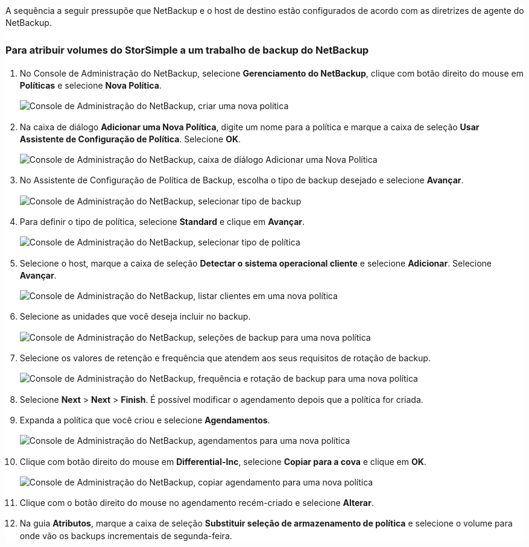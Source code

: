 A sequência a seguir pressupõe que NetBackup e o host de destino estão configurados de acordo com as diretrizes de agente do NetBackup.

### <a name="to-assign-storsimple-volumes-to-a-netbackup-backup-job"></a>Para atribuir volumes do StorSimple a um trabalho de backup do NetBackup

1. No Console de Administração do NetBackup, selecione **Gerenciamento do NetBackup**, clique com botão direito do mouse em **Políticas** e selecione **Nova Política**.

   ![Console de Administração do NetBackup, criar uma nova política](./media/storsimple-configure-backup-target-using-netbackup/nbimage6.png)

2. Na caixa de diálogo **Adicionar uma Nova Política**, digite um nome para a política e marque a caixa de seleção **Usar Assistente de Configuração de Política**. Selecione **OK**.

   ![Console de Administração do NetBackup, caixa de diálogo Adicionar uma Nova Política](./media/storsimple-configure-backup-target-using-netbackup/nbimage7.png)

3. No Assistente de Configuração de Política de Backup, escolha o tipo de backup desejado e selecione **Avançar**.

   ![Console de Administração do NetBackup, selecionar tipo de backup](./media/storsimple-configure-backup-target-using-netbackup/nbimage8.png)

4. Para definir o tipo de política, selecione **Standard** e clique em **Avançar**.

   ![Console de Administração do NetBackup, selecionar tipo de política](./media/storsimple-configure-backup-target-using-netbackup/nbimage9.png)

5. Selecione o host, marque a caixa de seleção **Detectar o sistema operacional cliente** e selecione **Adicionar**. Selecione **Avançar**.

   ![Console de Administração do NetBackup, listar clientes em uma nova política](./media/storsimple-configure-backup-target-using-netbackup/nbimage10.png)

6. Selecione as unidades que você deseja incluir no backup.

   ![Console de Administração do NetBackup, seleções de backup para uma nova política](./media/storsimple-configure-backup-target-using-netbackup/nbimage11.png)

7. Selecione os valores de retenção e frequência que atendem aos seus requisitos de rotação de backup.

   ![Console de Administração do NetBackup, frequência e rotação de backup para uma nova política](./media/storsimple-configure-backup-target-using-netbackup/nbimage12.png)

8. Selecione **Next** > **Next** > **Finish**.  É possível modificar o agendamento depois que a política for criada.

9. Expanda a política que você criou e selecione **Agendamentos**.

   ![Console de Administração do NetBackup, agendamentos para uma nova política](./media/storsimple-configure-backup-target-using-netbackup/nbimage13.png)

10. Clique com botão direito do mouse em **Differential-Inc**, selecione **Copiar para a cova** e clique em **OK**.

    ![Console de Administração do NetBackup, copiar agendamento para uma nova política](./media/storsimple-configure-backup-target-using-netbackup/nbimage14.png)

11. Clique com o botão direito do mouse no agendamento recém-criado e selecione **Alterar**.

12. Na guia **Atributos**, marque a caixa de seleção **Substituir seleção de armazenamento de política** e selecione o volume para onde vão os backups incrementais de segunda-feira.
